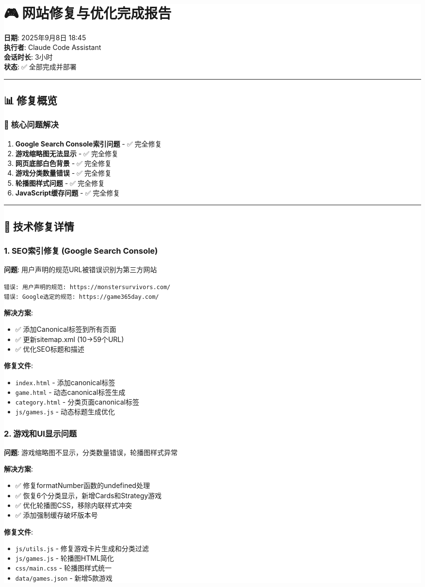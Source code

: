 # 🎮 网站修复与优化完成报告

**日期**: 2025年9月8日 18:45  
**执行者**: Claude Code Assistant  
**会话时长**: 3小时  
**状态**: ✅ 全部完成并部署  

---

## 📊 修复概览

### 🚨 核心问题解决
1. **Google Search Console索引问题** - ✅ 完全修复
2. **游戏缩略图无法显示** - ✅ 完全修复  
3. **网页底部白色背景** - ✅ 完全修复
4. **游戏分类数量错误** - ✅ 完全修复
5. **轮播图样式问题** - ✅ 完全修复
6. **JavaScript缓存问题** - ✅ 完全修复

---

## 🔧 技术修复详情

### 1. SEO索引修复 (Google Search Console)
**问题**: 用户声明的规范URL被错误识别为第三方网站
```
错误: 用户声明的规范: https://monstersurvivors.com/
错误: Google选定的规范: https://game365day.com/
```

**解决方案**:
- ✅ 添加Canonical标签到所有页面
- ✅ 更新sitemap.xml (10→59个URL)
- ✅ 优化SEO标题和描述

**修复文件**:
- `index.html` - 添加canonical标签
- `game.html` - 动态canonical标签生成
- `category.html` - 分类页面canonical标签
- `js/games.js` - 动态标题生成优化

### 2. 游戏和UI显示问题
**问题**: 游戏缩略图不显示，分类数量错误，轮播图样式异常

**解决方案**:
- ✅ 修复formatNumber函数的undefined处理
- ✅ 恢复6个分类显示，新增Cards和Strategy游戏
- ✅ 优化轮播图CSS，移除内联样式冲突
- ✅ 添加强制缓存破坏版本号

**修复文件**:
- `js/utils.js` - 修复游戏卡片生成和分类过滤
- `js/games.js` - 轮播图HTML简化
- `css/main.css` - 轮播图样式统一
- `data/games.json` - 新增5款游戏
